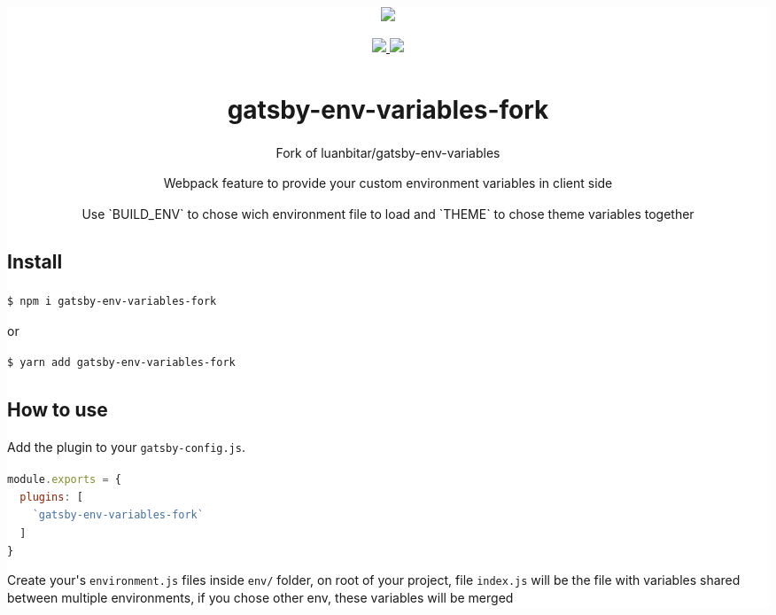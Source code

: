 <p align="center">
  <img src="illustration.svg" width="300">
</p>
<p align="center">
  <a href="https://www.npmjs.com/package/gatsby-env-variables-fork">
    <img src="https://img.shields.io/npm/v/gatsby-env-variables-fork.svg">
  </a>
  <a href="https://www.npmjs.com/package/gatsby-env-variables-fork">
    <img src="https://img.shields.io/npm/dt/gatsby-env-variables-fork.svg">
  </a>
</p>

<p align="center">
  <h1 align="center"> gatsby-env-variables-fork </h1>
</p>

<p align="center">
  Fork of luanbitar/gatsby-env-variables
</p>

<p align="center">
  Webpack feature to provide your custom environment variables in client side
</p>

<p align="center">
  Use `BUILD_ENV` to chose wich environment file to load and `THEME` to chose theme variables together
</p>

## Install

`$ npm i gatsby-env-variables-fork`

or

`$ yarn add gatsby-env-variables-fork`

## How to use

Add the plugin to your `gatsby-config.js`.

```javascript
module.exports = {
  plugins: [
    `gatsby-env-variables-fork`
  ]
}
```

Create your's `environment.js` files inside `env/` folder, on root of your project, file `index.js` will be the file with variables shared between multiple environments, if you chose other env, these variables will be merged
